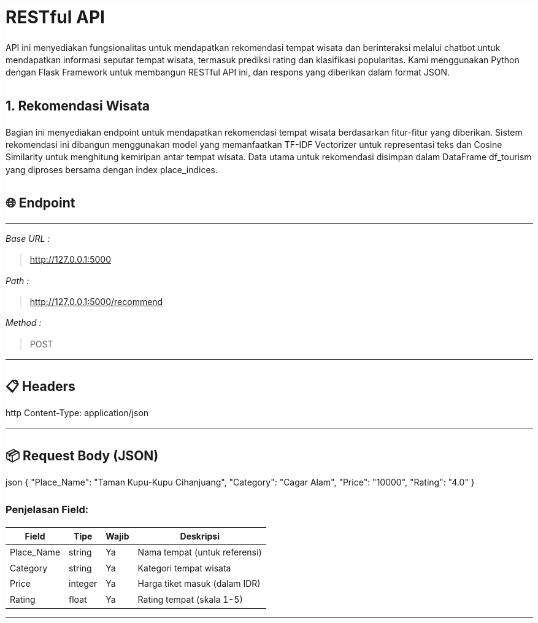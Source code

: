 # RESTful API
API ini menyediakan fungsionalitas untuk mendapatkan rekomendasi tempat wisata dan berinteraksi melalui chatbot untuk mendapatkan informasi seputar tempat wisata, termasuk prediksi rating dan klasifikasi popularitas. Kami menggunakan Python dengan Flask Framework untuk membangun RESTful API ini, dan respons yang diberikan dalam format JSON.


## 1. Rekomendasi Wisata
Bagian ini menyediakan endpoint untuk mendapatkan rekomendasi tempat wisata berdasarkan fitur-fitur yang diberikan. Sistem rekomendasi ini dibangun menggunakan model yang memanfaatkan TF-IDF Vectorizer untuk representasi teks dan Cosine Similarity untuk menghitung kemiripan antar tempat wisata. Data utama untuk rekomendasi disimpan dalam DataFrame df_tourism yang diproses bersama dengan index place_indices.

## 🌐 Endpoint
---

*Base URL :* 
> http://127.0.0.1:5000

*Path :*
> http://127.0.0.1:5000/recommend

*Method :*
> POST

---

## 📋 Headers

http
Content-Type: application/json


---

## 📦 Request Body (JSON)
json
{
  "Place_Name": "Taman Kupu-Kupu Cihanjuang",
  "Category": "Cagar Alam",
  "Price": "10000",
  "Rating": "4.0"
}


### Penjelasan Field:

| Field         | Tipe     | Wajib | Deskripsi                                  |
|---------------|----------|-------|--------------------------------------------|
| Place_Name  | string   | Ya    | Nama tempat (untuk referensi)              |
| Category    | string   | Ya    | Kategori tempat wisata                     |
| Price       | integer  | Ya    | Harga tiket masuk (dalam IDR)              |
| Rating       | float   | Ya    | Rating tempat (skala 1-5)                  |

---